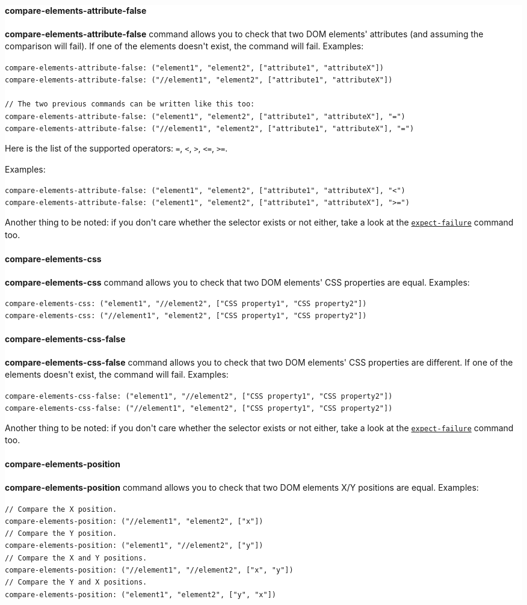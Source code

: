 #### compare-elements-attribute-false

**compare-elements-attribute-false** command allows you to check that two DOM elements' attributes (and assuming the comparison will fail). If one of the elements doesn't exist, the command will fail. Examples:

```
compare-elements-attribute-false: ("element1", "element2", ["attribute1", "attributeX"])
compare-elements-attribute-false: ("//element1", "element2", ["attribute1", "attributeX"])

// The two previous commands can be written like this too:
compare-elements-attribute-false: ("element1", "element2", ["attribute1", "attributeX"], "=")
compare-elements-attribute-false: ("//element1", "element2", ["attribute1", "attributeX"], "=")
```

Here is the list of the supported operators: `=`, `<`, `>`, `<=`, `>=`.

Examples:

```
compare-elements-attribute-false: ("element1", "element2", ["attribute1", "attributeX"], "<")
compare-elements-attribute-false: ("element1", "element2", ["attribute1", "attributeX"], ">=")
```

Another thing to be noted: if you don't care whether the selector exists or not either, take a look at the [`expect-failure`](#expect-failure) command too.

#### compare-elements-css

**compare-elements-css** command allows you to check that two DOM elements' CSS properties are equal. Examples:

```
compare-elements-css: ("element1", "//element2", ["CSS property1", "CSS property2"])
compare-elements-css: ("//element1", "element2", ["CSS property1", "CSS property2"])
```

#### compare-elements-css-false

**compare-elements-css-false** command allows you to check that two DOM elements' CSS properties are different. If one of the elements doesn't exist, the command will fail. Examples:

```
compare-elements-css-false: ("element1", "//element2", ["CSS property1", "CSS property2"])
compare-elements-css-false: ("//element1", "element2", ["CSS property1", "CSS property2"])
```

Another thing to be noted: if you don't care whether the selector exists or not either, take a look at the [`expect-failure`](#expect-failure) command too.

#### compare-elements-position

**compare-elements-position** command allows you to check that two DOM elements X/Y positions are equal. Examples:

```
// Compare the X position.
compare-elements-position: ("//element1", "element2", ["x"])
// Compare the Y position.
compare-elements-position: ("element1", "//element2", ["y"])
// Compare the X and Y positions.
compare-elements-position: ("//element1", "//element2", ["x", "y"])
// Compare the Y and X positions.
compare-elements-position: ("element1", "element2", ["y", "x"])
```
